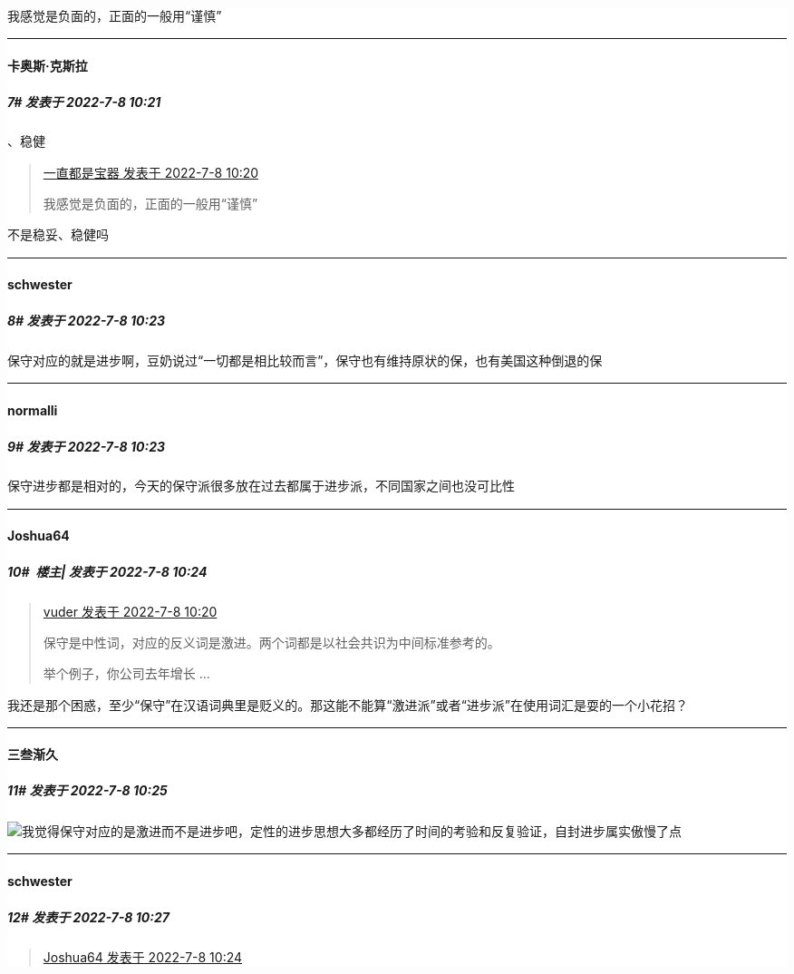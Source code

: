 我感觉是负面的，正面的一般用“谨慎”

*****

####  卡奥斯·克斯拉  
##### 7#       发表于 2022-7-8 10:21

、稳健

<blockquote><a href="httphttps://bbs.saraba1st.com/2b/forum.php?mod=redirect&amp;goto=findpost&amp;pid=56569589&amp;ptid=2079984" target="_blank">一直都是宝器 发表于 2022-7-8 10:20</a>

我感觉是负面的，正面的一般用“谨慎”</blockquote>
不是稳妥、稳健吗

*****

####  schwester  
##### 8#       发表于 2022-7-8 10:23

保守对应的就是进步啊，豆奶说过“一切都是相比较而言”，保守也有维持原状的保，也有美国这种倒退的保

*****

####  normalli  
##### 9#       发表于 2022-7-8 10:23

保守进步都是相对的，今天的保守派很多放在过去都属于进步派，不同国家之间也没可比性

*****

####  Joshua64  
##### 10#         楼主| 发表于 2022-7-8 10:24

<blockquote><a href="httphttps://bbs.saraba1st.com/2b/forum.php?mod=redirect&amp;goto=findpost&amp;pid=56569584&amp;ptid=2079984" target="_blank">vuder 发表于 2022-7-8 10:20</a>

保守是中性词，对应的反义词是激进。两个词都是以社会共识为中间标准参考的。

举个例子，你公司去年增长 ...</blockquote>
我还是那个困惑，至少“保守”在汉语词典里是贬义的。那这能不能算“激进派”或者“进步派”在使用词汇是耍的一个小花招？

*****

####  三叁渐久  
##### 11#       发表于 2022-7-8 10:25

<img src="https://static.saraba1st.com/image/smiley/face2017/100.png" referrerpolicy="no-referrer">我觉得保守对应的是激进而不是进步吧，定性的进步思想大多都经历了时间的考验和反复验证，自封进步属实傲慢了点

*****

####  schwester  
##### 12#       发表于 2022-7-8 10:27

<blockquote><a href="httphttps://bbs.saraba1st.com/2b/forum.php?mod=redirect&amp;goto=findpost&amp;pid=56569650&amp;ptid=2079984" target="_blank">Joshua64 发表于 2022-7-8 10:24</a>
